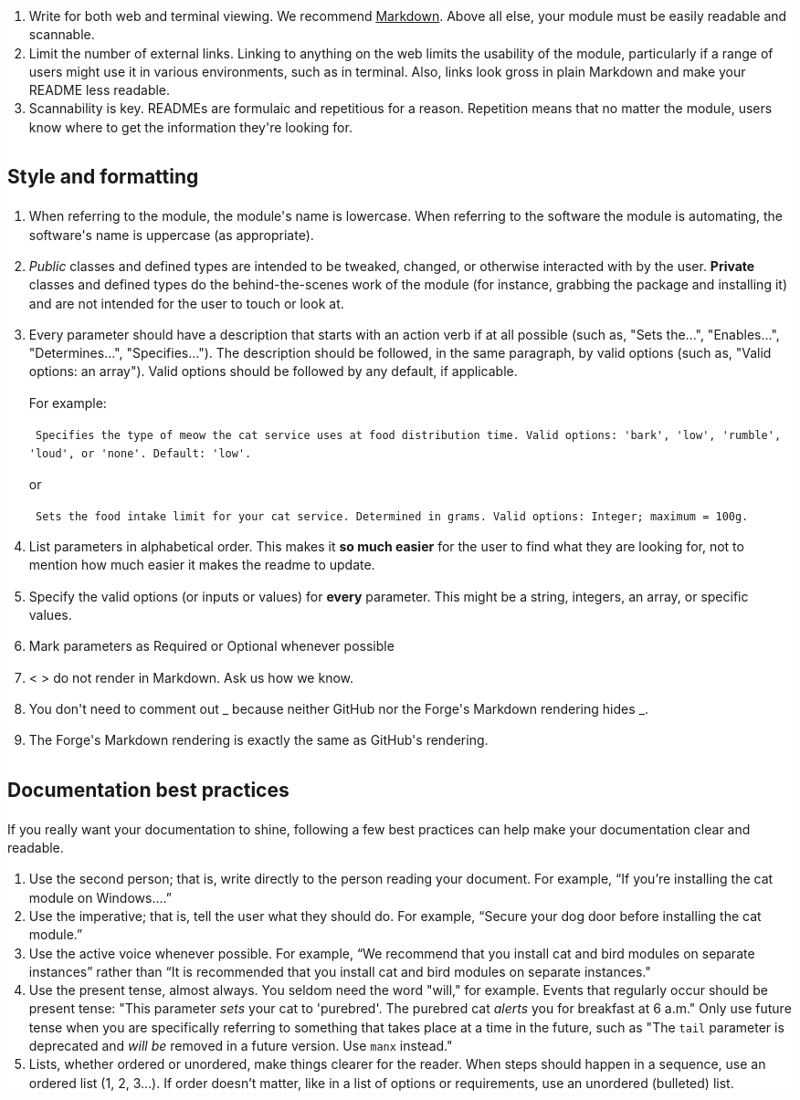 1. Write for both web and terminal viewing. We recommend [Markdown][commonmark]. Above all else, your module must be easily readable and scannable.
2. Limit the number of external links. Linking to anything on the web limits the usability of the module, particularly if a range of users might use it in various environments, such as in terminal. Also, links look gross in plain Markdown and make your README less readable.
3. Scannability is key. READMEs are formulaic and repetitious for a reason. Repetition means that no matter the module, users know where to get the information they're looking for.

## Style and formatting

1. When referring to the module, the module's name is lowercase. When referring to the software the module is automating, the software's name is uppercase (as appropriate).
2. *Public* classes and defined types are intended to be tweaked, changed, or otherwise interacted with by the user. **Private** classes and defined types do the behind-the-scenes work of the module (for instance, grabbing the package and installing it) and are not intended for the user to touch or look at.
3. Every parameter should have a description that starts with an action verb if at all possible (such as, "Sets the...", "Enables...", "Determines...", "Specifies..."). The description should be followed, in the same paragraph, by valid options (such as, "Valid options: an array"). Valid options should be followed by any default, if applicable.

    For example:


        Specifies the type of meow the cat service uses at food distribution time. Valid options: 'bark', 'low', 'rumble', 'loud', or 'none'. Default: 'low'.


    or

        Sets the food intake limit for your cat service. Determined in grams. Valid options: Integer; maximum = 100g.

4. List parameters in alphabetical order. This makes it **so much easier** for the user to find what they are looking for, not to mention how much easier it makes the readme to update.
5. Specify the valid options (or inputs or values) for **every** parameter. This might be a string, integers, an array, or specific values.
6. Mark parameters as Required or Optional whenever possible
7. < > do not render in Markdown. Ask us how we know.
8. You don't need to comment out _ because neither GitHub nor the Forge's Markdown rendering hides _.
9. The Forge's Markdown rendering is exactly the same as GitHub's rendering.

## Documentation best practices

If you really want your documentation to shine, following a few best practices can help make your documentation clear and readable.

1. Use the second person; that is, write directly to the person reading your document. For example, “If you’re installing the cat module on Windows....”
2. Use the imperative; that is, tell the user what they should do. For example, “Secure your dog door before installing the cat module.”
3. Use the active voice whenever possible. For example, “We recommend that you install cat and bird modules on separate instances” rather than “It is recommended that you install cat and bird modules on separate instances."
4. Use the present tense, almost always. You seldom need the word "will," for example. Events that regularly occur should be present tense: "This parameter *sets* your cat to 'purebred'. The purebred cat *alerts* you for breakfast at 6 a.m." Only use future tense when you are specifically referring to something that takes place at a time in the future, such as "The `tail` parameter is deprecated and *will be* removed in a future version. Use `manx` instead."
5. Lists, whether ordered or unordered, make things clearer for the reader. When steps should happen in a sequence, use an ordered list (1, 2, 3…). If order doesn’t matter, like in a list of options or requirements, use an unordered (bulleted) list.



[installing]: ./modules_installing.html
[fundamentals]: ./modules_fundamentals.html
[plugins]: ./plugins_in_modules.html
[publishing]: ./modules_publishing.html
[template]: ./READMEtemplate.txt
[forge]: https://forge.puppetlabs.com/
[commonmark]: http://commonmark.org/
[metadata.json]: ./modules_metadata.html